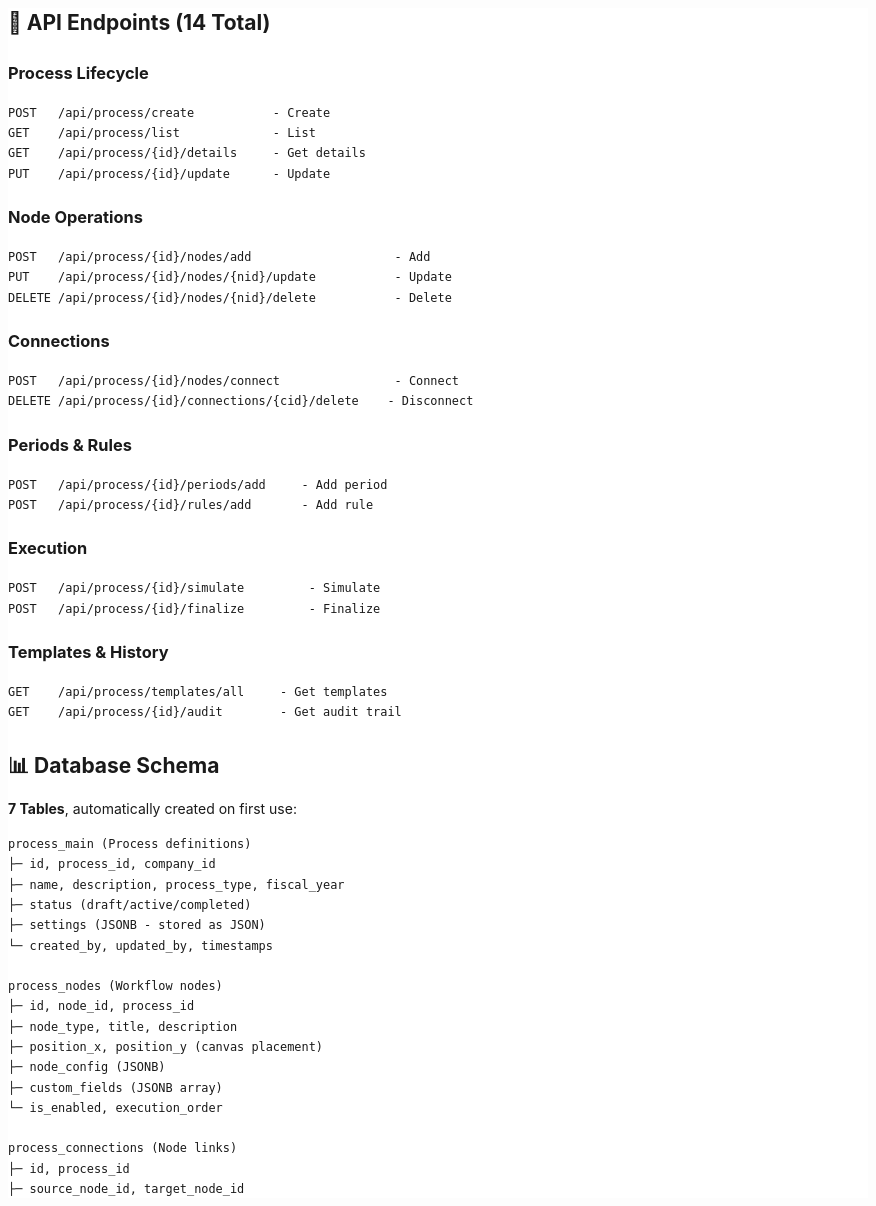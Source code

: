 ## 📡 API Endpoints (14 Total)

### Process Lifecycle
```
POST   /api/process/create           - Create
GET    /api/process/list             - List
GET    /api/process/{id}/details     - Get details
PUT    /api/process/{id}/update      - Update
```

### Node Operations
```
POST   /api/process/{id}/nodes/add                    - Add
PUT    /api/process/{id}/nodes/{nid}/update           - Update
DELETE /api/process/{id}/nodes/{nid}/delete           - Delete
```

### Connections
```
POST   /api/process/{id}/nodes/connect                - Connect
DELETE /api/process/{id}/connections/{cid}/delete    - Disconnect
```

### Periods & Rules
```
POST   /api/process/{id}/periods/add     - Add period
POST   /api/process/{id}/rules/add       - Add rule
```

### Execution
```
POST   /api/process/{id}/simulate         - Simulate
POST   /api/process/{id}/finalize         - Finalize
```

### Templates & History
```
GET    /api/process/templates/all     - Get templates
GET    /api/process/{id}/audit        - Get audit trail
```

## 📊 Database Schema

**7 Tables**, automatically created on first use:

```
process_main (Process definitions)
├─ id, process_id, company_id
├─ name, description, process_type, fiscal_year
├─ status (draft/active/completed)
├─ settings (JSONB - stored as JSON)
└─ created_by, updated_by, timestamps

process_nodes (Workflow nodes)
├─ id, node_id, process_id
├─ node_type, title, description
├─ position_x, position_y (canvas placement)
├─ node_config (JSONB)
├─ custom_fields (JSONB array)
└─ is_enabled, execution_order

process_connections (Node links)
├─ id, process_id
├─ source_node_id, target_node_id
```